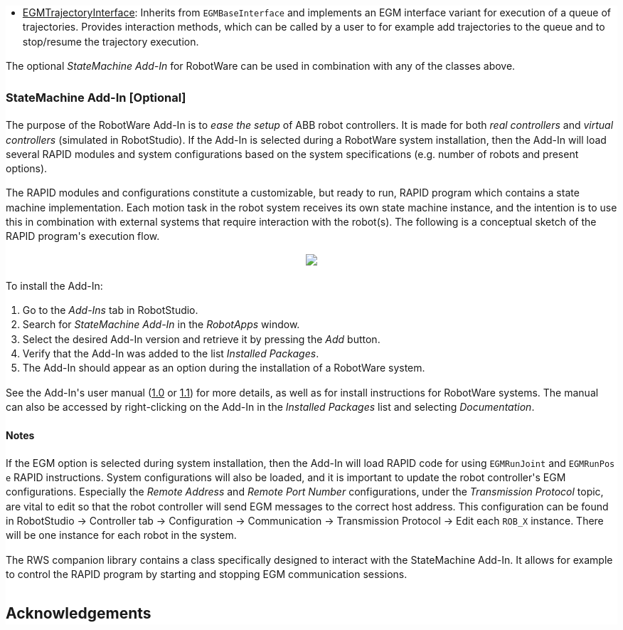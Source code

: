 * [EGMTrajectoryInterface](include/abb_libegm/egm_trajectory_interface.h): Inherits from `EGMBaseInterface` and implements an EGM interface variant for execution of a queue of trajectories. Provides interaction methods, which can be called by a user to for example add trajectories to the queue and to stop/resume the trajectory execution.

The optional *StateMachine Add-In* for RobotWare can be used in combination with any of the classes above.

### StateMachine Add-In [Optional]

The purpose of the RobotWare Add-In is to *ease the setup* of ABB robot controllers. It is made for both *real controllers* and *virtual controllers* (simulated in RobotStudio). If the Add-In is selected during a RobotWare system installation, then the Add-In will load several RAPID modules and system configurations based on the system specifications (e.g. number of robots and present options).

The RAPID modules and configurations constitute a customizable, but ready to run, RAPID program which contains a state machine implementation. Each motion task in the robot system receives its own state machine instance, and the intention is to use this in combination with external systems that require interaction with the robot(s). The following is a conceptual sketch of the RAPID program's execution flow.

<p align="center">
  <img src="docs/images/statemachine_addin_sketch.png" width="500">
</p>

To install the Add-In:

1. Go to the *Add-Ins* tab in RobotStudio.
2. Search for *StateMachine Add-In* in the *RobotApps* window.
3. Select the desired Add-In version and retrieve it by pressing the *Add* button.
4. Verify that the Add-In was added to the list *Installed Packages*.
5. The Add-In should appear as an option during the installation of a RobotWare system.

See the Add-In's user manual ([1.0](https://robotapps.blob.core.windows.net/appreferences/docs/27e5bd15-b5ec-401d-986a-30c9d2934e97UserManual.pdf) or [1.1](https://robotapps.blob.core.windows.net/appreferences/docs/cd504500-80e2-4cb6-9419-c60ea4ad6d56UserManual.pdf)) for more details, as well as for install instructions for RobotWare systems. The manual can also be accessed by right-clicking on the Add-In in the *Installed Packages* list and selecting *Documentation*.

#### Notes

If the EGM option is selected during system installation, then the Add-In will load RAPID code for using `EGMRunJoint` and `EGMRunPose` RAPID instructions. System configurations will also be loaded, and it is important to update the robot controller's EGM configurations. Especially the *Remote Address* and *Remote Port Number* configurations, under the *Transmission Protocol* topic, are vital to edit so that the robot controller will send EGM messages to the correct host address. This configuration can be found in RobotStudio -> Controller tab -> Configuration -> Communication -> Transmission Protocol -> Edit each `ROB_X` instance. There will be one instance for each robot in the system.

The RWS companion library contains a class specifically designed to interact with the StateMachine Add-In. It allows for example to control the RAPID program by starting and stopping EGM communication sessions.

## Acknowledgements
